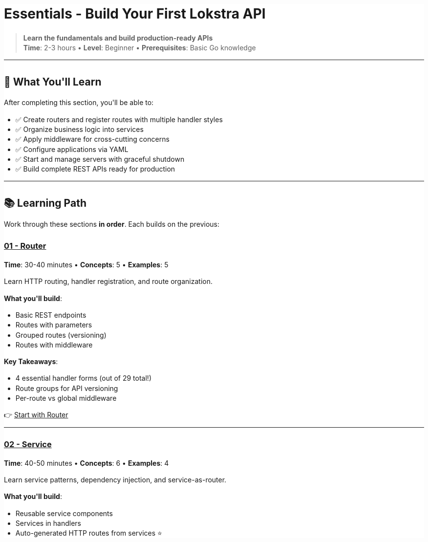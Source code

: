 # Essentials - Build Your First Lokstra API

> **Learn the fundamentals and build production-ready APIs**  
> **Time**: 2-3 hours • **Level**: Beginner • **Prerequisites**: Basic Go knowledge

---

## 🎯 What You'll Learn

After completing this section, you'll be able to:
- ✅ Create routers and register routes with multiple handler styles
- ✅ Organize business logic into services
- ✅ Apply middleware for cross-cutting concerns
- ✅ Configure applications via YAML
- ✅ Start and manage servers with graceful shutdown
- ✅ Build complete REST APIs ready for production

---

## 📚 Learning Path

Work through these sections **in order**. Each builds on the previous:

### [01 - Router](01-router/)
**Time**: 30-40 minutes • **Concepts**: 5 • **Examples**: 5

Learn HTTP routing, handler registration, and route organization.

**What you'll build**:
- Basic REST endpoints
- Routes with parameters
- Grouped routes (versioning)
- Routes with middleware

**Key Takeaways**:
- 4 essential handler forms (out of 29 total!)
- Route groups for API versioning
- Per-route vs global middleware

👉 [Start with Router](01-router/README.md)

---

### [02 - Service](02-service/)
**Time**: 40-50 minutes • **Concepts**: 6 • **Examples**: 4

Learn service patterns, dependency injection, and service-as-router.

**What you'll build**:
- Reusable service components
- Services in handlers
- Auto-generated HTTP routes from services ⭐
